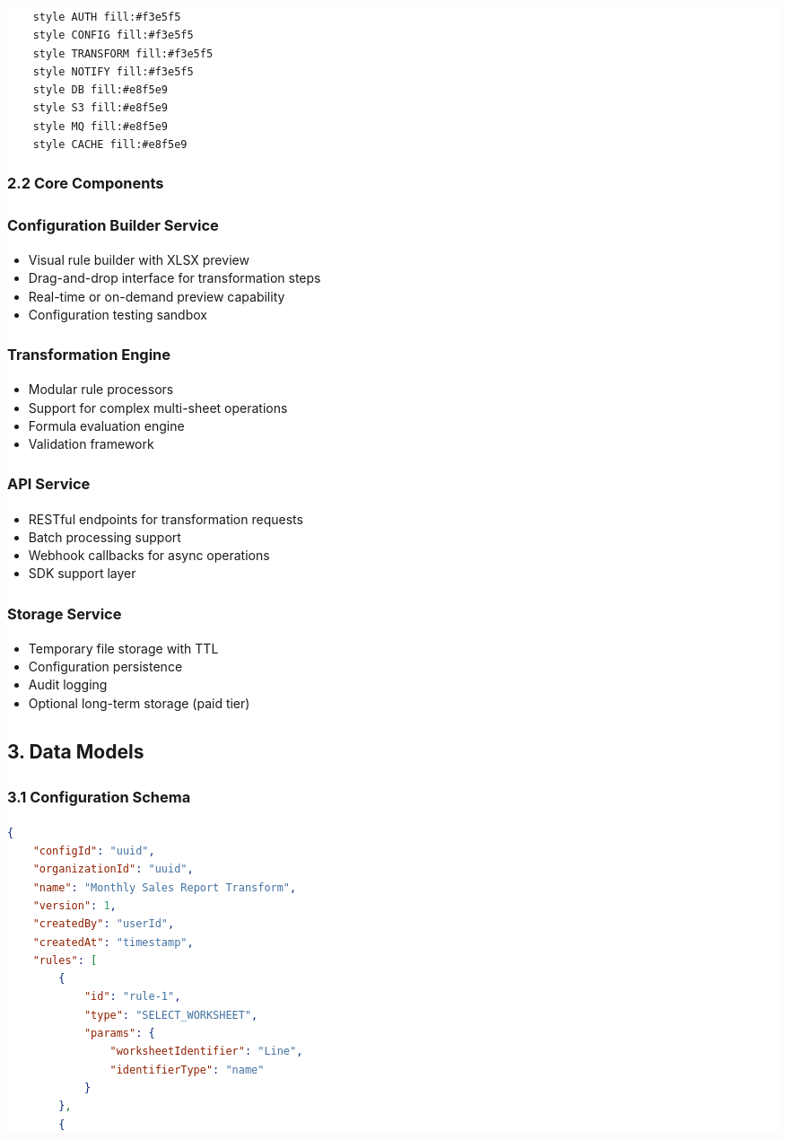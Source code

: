 ```mermaid
    style AUTH fill:#f3e5f5
    style CONFIG fill:#f3e5f5
    style TRANSFORM fill:#f3e5f5
    style NOTIFY fill:#f3e5f5
    style DB fill:#e8f5e9
    style S3 fill:#e8f5e9
    style MQ fill:#e8f5e9
    style CACHE fill:#e8f5e9

```

### 2.2 Core Components

### Configuration Builder Service

- Visual rule builder with XLSX preview
- Drag-and-drop interface for transformation steps
- Real-time or on-demand preview capability
- Configuration testing sandbox

### Transformation Engine

- Modular rule processors
- Support for complex multi-sheet operations
- Formula evaluation engine
- Validation framework

### API Service

- RESTful endpoints for transformation requests
- Batch processing support
- Webhook callbacks for async operations
- SDK support layer

### Storage Service

- Temporary file storage with TTL
- Configuration persistence
- Audit logging
- Optional long-term storage (paid tier)

## 3. Data Models

### 3.1 Configuration Schema

```json
{
	"configId": "uuid",
	"organizationId": "uuid",
	"name": "Monthly Sales Report Transform",
	"version": 1,
	"createdBy": "userId",
	"createdAt": "timestamp",
	"rules": [
		{
			"id": "rule-1",
			"type": "SELECT_WORKSHEET",
			"params": {
				"worksheetIdentifier": "Line",
				"identifierType": "name"
			}
		},
		{
```
